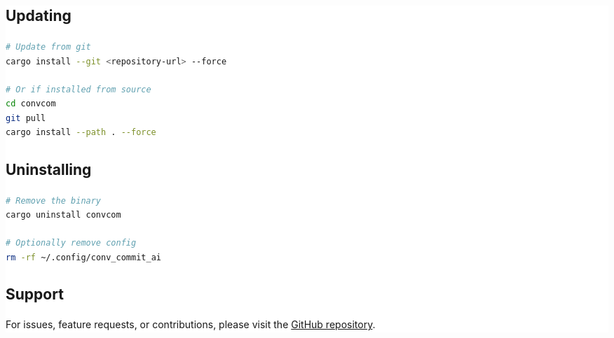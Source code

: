 ## Updating

```bash
# Update from git
cargo install --git <repository-url> --force

# Or if installed from source
cd convcom
git pull
cargo install --path . --force
```

## Uninstalling

```bash
# Remove the binary
cargo uninstall convcom

# Optionally remove config
rm -rf ~/.config/conv_commit_ai
```

## Support

For issues, feature requests, or contributions, please visit the [GitHub repository](repository-url).
